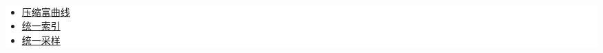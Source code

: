 -   [压缩富曲线](/documentation/zh-cn/unreal-engine/animation-compression-codec-reference-in-unreal-engine#%E5%8E%8B%E7%BC%A9%E5%AF%8C%E6%9B%B2%E7%BA%BF)
-   [统一索引](/documentation/zh-cn/unreal-engine/animation-compression-codec-reference-in-unreal-engine#%E7%BB%9F%E4%B8%80%E7%B4%A2%E5%BC%95)
-   [统一采样](/documentation/zh-cn/unreal-engine/animation-compression-codec-reference-in-unreal-engine#%E7%BB%9F%E4%B8%80%E9%87%87%E6%A0%B7)